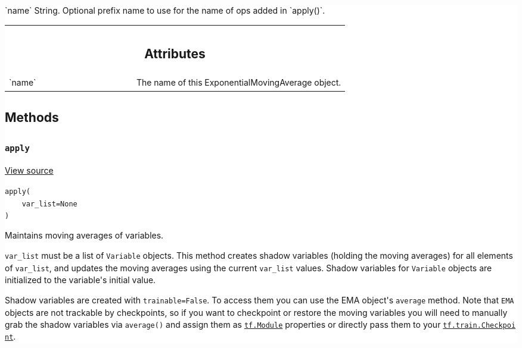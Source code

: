 </tr><tr>
<td>
`name`<a id="name"></a>
</td>
<td>
String. Optional prefix name to use for the name of ops added in
`apply()`.
</td>
</tr>
</table>






 <table class="responsive fixed orange">
<colgroup><col width="214px"><col></colgroup>
<tr><th colspan="2"><h2 class="add-link">Attributes</h2></th></tr>

<tr>
<td>
`name`<a id="name"></a>
</td>
<td>
The name of this ExponentialMovingAverage object.
</td>
</tr>
</table>



## Methods

<h3 id="apply"><code>apply</code></h3>

<a target="_blank" class="external" href="/code/stable/tensorflow/python/training/moving_averages.py">View source</a>

<pre class="devsite-click-to-copy prettyprint lang-py tfo-signature-link">
<code>apply(
    var_list=None
)
</code></pre>

Maintains moving averages of variables.

`var_list` must be a list of `Variable` objects.  This method
creates shadow variables (holding the moving averages)
for all elements of `var_list`, and
updates the moving averages using the current `var_list` values. Shadow
variables for `Variable` objects are initialized to the variable's initial
value.

Shadow variables are created with `trainable=False`. To access them you
can use the EMA object's `average` method. Note that `EMA` objects are
not trackable by checkpoints, so if you want to checkpoint or restore the
moving variables you will need to manually grab the shadow
variables via `average()` and assign them as <a href="../../tf/Module.md"><code>tf.Module</code></a> properties or
directly pass them to your <a href="../../tf/train/Checkpoint.md"><code>tf.train.Checkpoint</code></a>.
